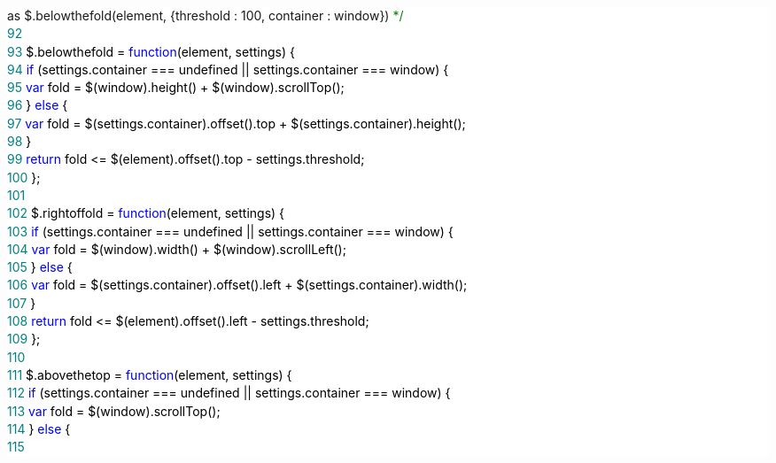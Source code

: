 as  $.belowthefold(element, {threshold : 100, container : window}) </span><span style="color:#008000">*/</span><span style="color:#000000"><br></span><span style="color:#008080"> 92</span> <span style="color:#000000"><br></span><span style="color:#008080"> 93</span> <span style="color:#000000">    $.belowthefold </span><span style="color:#000000">=</span><span style="color:#000000"> </span><span style="color:#0000ff">function</span><span style="color:#000000">(element, settings) {<br></span><span style="color:#008080"> 94</span> <span style="color:#000000">        </span><span style="color:#0000ff">if</span><span style="color:#000000"> (settings.container </span><span style="color:#000000">===</span><span style="color:#000000"> undefined </span><span style="color:#000000">||</span><span style="color:#000000"> settings.container </span><span style="color:#000000">===</span><span style="color:#000000"> window) {<br></span><span style="color:#008080"> 95</span> <span style="color:#000000">            </span><span style="color:#0000ff">var</span><span style="color:#000000"> fold </span><span style="color:#000000">=</span><span style="color:#000000"> $(window).height() </span><span style="color:#000000">+</span><span style="color:#000000"> $(window).scrollTop();<br></span><span style="color:#008080"> 96</span> <span style="color:#000000">        } </span><span style="color:#0000ff">else</span><span style="color:#000000"> {<br></span><span style="color:#008080"> 97</span> <span style="color:#000000">            </span><span style="color:#0000ff">var</span><span style="color:#000000"> fold </span><span style="color:#000000">=</span><span style="color:#000000"> $(settings.container).offset().top </span><span style="color:#000000">+</span><span style="color:#000000"> $(settings.container).height();<br></span><span style="color:#008080"> 98</span> <span style="color:#000000">        }<br></span><span style="color:#008080"> 99</span> <span style="color:#000000">        </span><span style="color:#0000ff">return</span><span style="color:#000000"> fold </span><span style="color:#000000">&lt;=</span><span style="color:#000000"> $(element).offset().top </span><span style="color:#000000">-</span><span style="color:#000000"> settings.threshold;<br></span><span style="color:#008080">100</span> <span style="color:#000000">    };<br></span><span style="color:#008080">101</span> <span style="color:#000000">    <br></span><span style="color:#008080">102</span> <span style="color:#000000">    $.rightoffold </span><span style="color:#000000">=</span><span style="color:#000000"> </span><span style="color:#0000ff">function</span><span style="color:#000000">(element, settings) {<br></span><span style="color:#008080">103</span> <span style="color:#000000">        </span><span style="color:#0000ff">if</span><span style="color:#000000"> (settings.container </span><span style="color:#000000">===</span><span style="color:#000000"> undefined </span><span style="color:#000000">||</span><span style="color:#000000"> settings.container </span><span style="color:#000000">===</span><span style="color:#000000"> window) {<br></span><span style="color:#008080">104</span> <span style="color:#000000">            </span><span style="color:#0000ff">var</span><span style="color:#000000"> fold </span><span style="color:#000000">=</span><span style="color:#000000"> $(window).width() </span><span style="color:#000000">+</span><span style="color:#000000"> $(window).scrollLeft();<br></span><span style="color:#008080">105</span> <span style="color:#000000">        } </span><span style="color:#0000ff">else</span><span style="color:#000000"> {<br></span><span style="color:#008080">106</span> <span style="color:#000000">            </span><span style="color:#0000ff">var</span><span style="color:#000000"> fold </span><span style="color:#000000">=</span><span style="color:#000000"> $(settings.container).offset().left </span><span style="color:#000000">+</span><span style="color:#000000"> $(settings.container).width();<br></span><span style="color:#008080">107</span> <span style="color:#000000">        }<br></span><span style="color:#008080">108</span> <span style="color:#000000">        </span><span style="color:#0000ff">return</span><span style="color:#000000"> fold </span><span style="color:#000000">&lt;=</span><span style="color:#000000"> $(element).offset().left </span><span style="color:#000000">-</span><span style="color:#000000"> settings.threshold;<br></span><span style="color:#008080">109</span> <span style="color:#000000">    };<br></span><span style="color:#008080">110</span> <span style="color:#000000">        <br></span><span style="color:#008080">111</span> <span style="color:#000000">    $.abovethetop </span><span style="color:#000000">=</span><span style="color:#000000"> </span><span style="color:#0000ff">function</span><span style="color:#000000">(element, settings) {<br></span><span style="color:#008080">112</span> <span style="color:#000000">        </span><span style="color:#0000ff">if</span><span style="color:#000000"> (settings.container </span><span style="color:#000000">===</span><span style="color:#000000"> undefined </span><span style="color:#000000">||</span><span style="color:#000000"> settings.container </span><span style="color:#000000">===</span><span style="color:#000000"> window) {<br></span><span style="color:#008080">113</span> <span style="color:#000000">            </span><span style="color:#0000ff">var</span><span style="color:#000000"> fold </span><span style="color:#000000">=</span><span style="color:#000000"> $(window).scrollTop();<br></span><span style="color:#008080">114</span> <span style="color:#000000">        } </span><span style="color:#0000ff">else</span><span style="color:#000000"> {<br></span><span style="color:#008080">115</span> <span style="color:#000000">